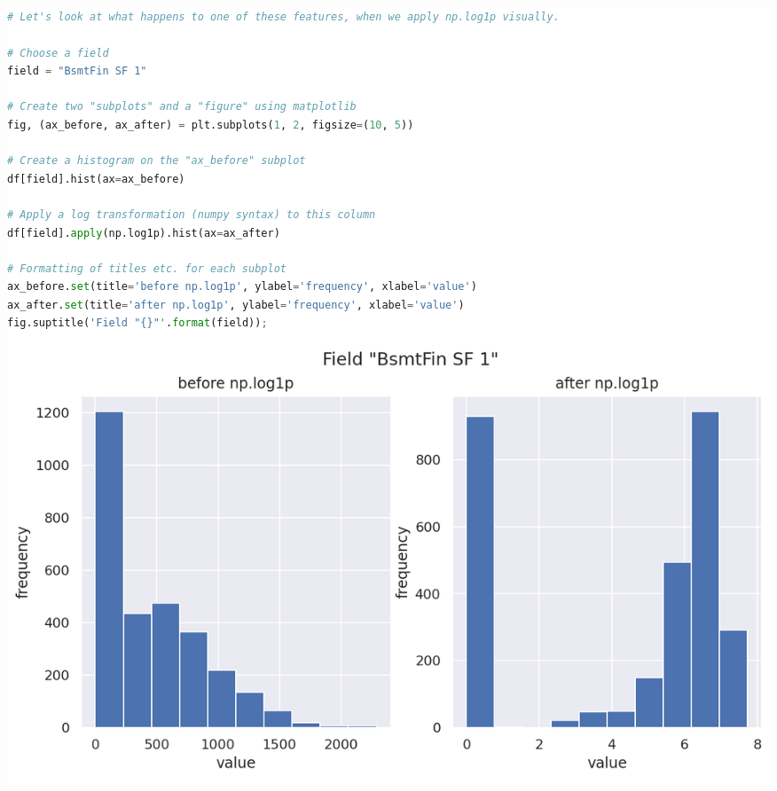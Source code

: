 

```python
# Let's look at what happens to one of these features, when we apply np.log1p visually.

# Choose a field
field = "BsmtFin SF 1"

# Create two "subplots" and a "figure" using matplotlib
fig, (ax_before, ax_after) = plt.subplots(1, 2, figsize=(10, 5))

# Create a histogram on the "ax_before" subplot
df[field].hist(ax=ax_before)

# Apply a log transformation (numpy syntax) to this column
df[field].apply(np.log1p).hist(ax=ax_after)

# Formatting of titles etc. for each subplot
ax_before.set(title='before np.log1p', ylabel='frequency', xlabel='value')
ax_after.set(title='after np.log1p', ylabel='frequency', xlabel='value')
fig.suptitle('Field "{}"'.format(field));
```


    
![png](pics/output_19_0.png)
    


